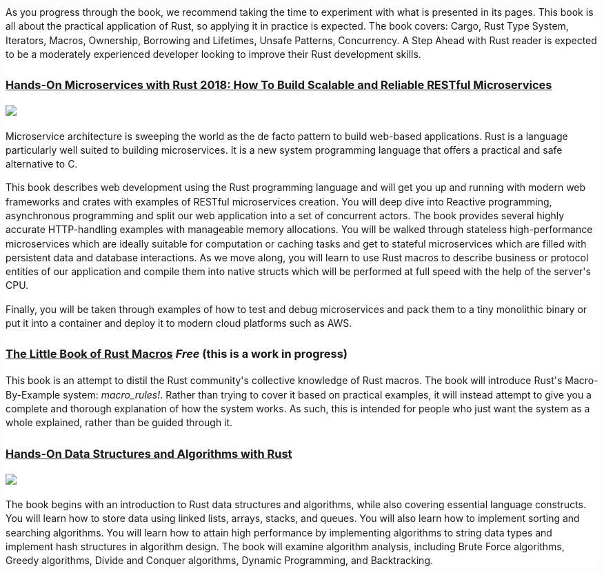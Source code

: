 As you progress through the book, we recommend taking the time to experiment with what is presented in its pages. This book is all about the practical application of Rust, so applying it in practice is expected. The book covers: Cargo, Rust Type System, Iterators, Macros, Ownership, Borrowing and Lifetimes, Unsafe Patterns, Concurrency. A Step Ahead with Rust reader is expected to be a moderately experienced developer looking to improve their Rust development skills.

### [Hands-On Microservices with Rust 2018: How To Build Scalable and Reliable RESTful Microservices](https://www.packtpub.com/product/hands-on-microservices-with-rust/9781789342758)

<img src="https://static.packt-cdn.com/products/9781789342758/cover/smaller" width="120px"/>

Microservice architecture is sweeping the world as the de facto pattern to build web-based applications. Rust is a language particularly well suited to building microservices. It is a new system programming language that offers a practical and safe alternative to C.

This book describes web development using the Rust programming language and will get you up and running with modern web frameworks and crates with examples of RESTful microservices creation. You will deep dive into Reactive programming, asynchronous programming and split our web application into a set of concurrent actors. The book provides several highly accurate HTTP-handling examples with manageable memory allocations. You will be walked through stateless high-performance microservices which are ideally suitable for computation or caching tasks and get to stateful microservices which are filled with persistent data and database interactions. As we move along, you will learn to use Rust macros to describe business or protocol entities of our application and compile them into native structs which will be performed at full speed with the help of the server's CPU.

Finally, you will be taken through examples of how to test and debug microservices and pack them to a tiny monolithic binary or put it into a container and deploy it to modern cloud platforms such as AWS.

### [The Little Book of Rust Macros](https://danielkeep.github.io/tlborm/book/index.html) *Free* (this is a work in progress)

This book is an attempt to distil the Rust community's collective knowledge of Rust macros. The book will introduce Rust's Macro-By-Example system: *macro_rules!*. Rather than trying to cover it based on practical examples, it will instead attempt to give you a complete and thorough explanation of how the system works. As such, this is intended for people who just want the system as a whole explained, rather than be guided through it.

### [Hands-On Data Structures and Algorithms with Rust](https://www.packtpub.com/product/hands-on-data-structures-and-algorithms-with-rust/9781788995528)

<img src="https://static.packt-cdn.com/products/9781788995528/cover/smaller" width="120px"/>

The book begins with an introduction to Rust data structures and algorithms, while also covering essential language constructs. You will learn how to store data using linked lists, arrays, stacks, and queues. You will also learn how to implement sorting and searching algorithms. You will learn how to attain high performance by implementing algorithms to string data types and implement hash structures in algorithm design. The book will examine algorithm analysis, including Brute Force algorithms, Greedy algorithms, Divide and Conquer algorithms, Dynamic Programming, and Backtracking.
